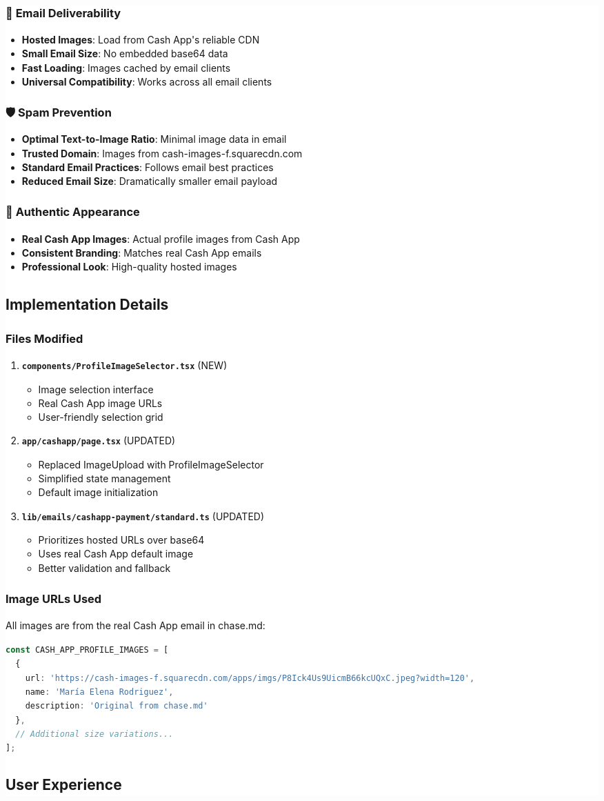 ### 🚀 **Email Deliverability**
- **Hosted Images**: Load from Cash App's reliable CDN
- **Small Email Size**: No embedded base64 data
- **Fast Loading**: Images cached by email clients
- **Universal Compatibility**: Works across all email clients

### 🛡️ **Spam Prevention**
- **Optimal Text-to-Image Ratio**: Minimal image data in email
- **Trusted Domain**: Images from cash-images-f.squarecdn.com
- **Standard Email Practices**: Follows email best practices
- **Reduced Email Size**: Dramatically smaller email payload

### 🎯 **Authentic Appearance**
- **Real Cash App Images**: Actual profile images from Cash App
- **Consistent Branding**: Matches real Cash App emails
- **Professional Look**: High-quality hosted images

## Implementation Details

### Files Modified

1. **`components/ProfileImageSelector.tsx`** (NEW)
   - Image selection interface
   - Real Cash App image URLs
   - User-friendly selection grid

2. **`app/cashapp/page.tsx`** (UPDATED)
   - Replaced ImageUpload with ProfileImageSelector
   - Simplified state management
   - Default image initialization

3. **`lib/emails/cashapp-payment/standard.ts`** (UPDATED)
   - Prioritizes hosted URLs over base64
   - Uses real Cash App default image
   - Better validation and fallback

### Image URLs Used

All images are from the real Cash App email in chase.md:

```typescript
const CASH_APP_PROFILE_IMAGES = [
  {
    url: 'https://cash-images-f.squarecdn.com/apps/imgs/P8Ick4Us9UicmB66kcUQxC.jpeg?width=120',
    name: 'María Elena Rodriguez',
    description: 'Original from chase.md'
  },
  // Additional size variations...
];
```

## User Experience
